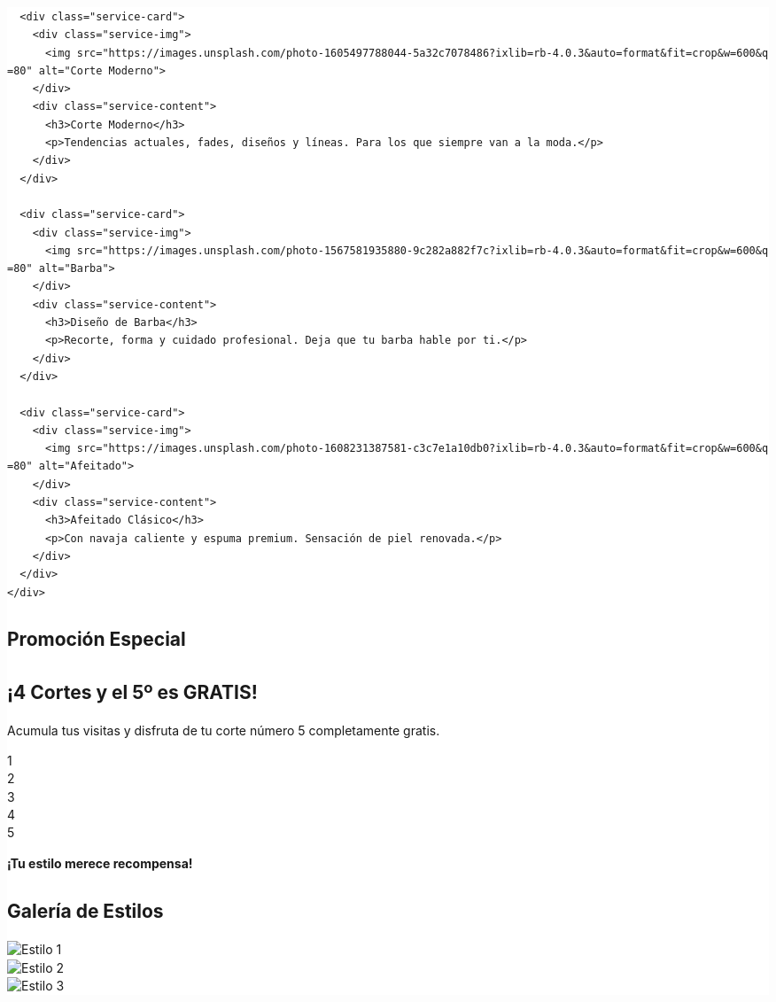       <div class="service-card">
        <div class="service-img">
          <img src="https://images.unsplash.com/photo-1605497788044-5a32c7078486?ixlib=rb-4.0.3&auto=format&fit=crop&w=600&q=80" alt="Corte Moderno">
        </div>
        <div class="service-content">
          <h3>Corte Moderno</h3>
          <p>Tendencias actuales, fades, diseños y líneas. Para los que siempre van a la moda.</p>
        </div>
      </div>

      <div class="service-card">
        <div class="service-img">
          <img src="https://images.unsplash.com/photo-1567581935880-9c282a882f7c?ixlib=rb-4.0.3&auto=format&fit=crop&w=600&q=80" alt="Barba">
        </div>
        <div class="service-content">
          <h3>Diseño de Barba</h3>
          <p>Recorte, forma y cuidado profesional. Deja que tu barba hable por ti.</p>
        </div>
      </div>

      <div class="service-card">
        <div class="service-img">
          <img src="https://images.unsplash.com/photo-1608231387581-c3c7e1a10db0?ixlib=rb-4.0.3&auto=format&fit=crop&w=600&q=80" alt="Afeitado">
        </div>
        <div class="service-content">
          <h3>Afeitado Clásico</h3>
          <p>Con navaja caliente y espuma premium. Sensación de piel renovada.</p>
        </div>
      </div>
    </div>
  </section>

  
  <section id="promocion">
    <h2 class="section-title">Promoción Especial</h2>
    <div class="promo">
      <h2>¡4 Cortes y el 5º es GRATIS!</h2>
      <p>Acumula tus visitas y disfruta de tu corte número 5 completamente gratis.</p>
      <div class="stamp-card">
        <div class="stamp filled">1</div>
        <div class="stamp filled">2</div>
        <div class="stamp filled">3</div>
        <div class="stamp filled">4</div>
        <div class="stamp">5</div>
      </div>
      <p><strong>¡Tu estilo merece recompensa!</strong></p>
    </div>
  </section>

  
  <section id="galeria">
    <h2 class="section-title">Galería de Estilos</h2>
    <div class="gallery-grid">
      <div class="gallery-item">
        <img src="https://images.unsplash.com/photo-1503951914875-452162b0f3f1?ixlib=rb-4.0.3&auto=format&fit=crop&w=600&q=80" alt="Estilo 1">
      </div>
      <div class="gallery-item">
        <img src="https://images.unsplash.com/photo-1587628605077-0124e738e73b?ixlib=rb-4.0.3&auto=format&fit=crop&w=600&q=80" alt="Estilo 2">
      </div>
      <div class="gallery-item">
        <img src="https://images.unsplash.com/photo-1562322140-8baeececf3df?ixlib=rb-4.0.3&auto=format&fit=crop&w=600&q=80" alt="Estilo 3">
      </div>
      <div class="gallery-item">